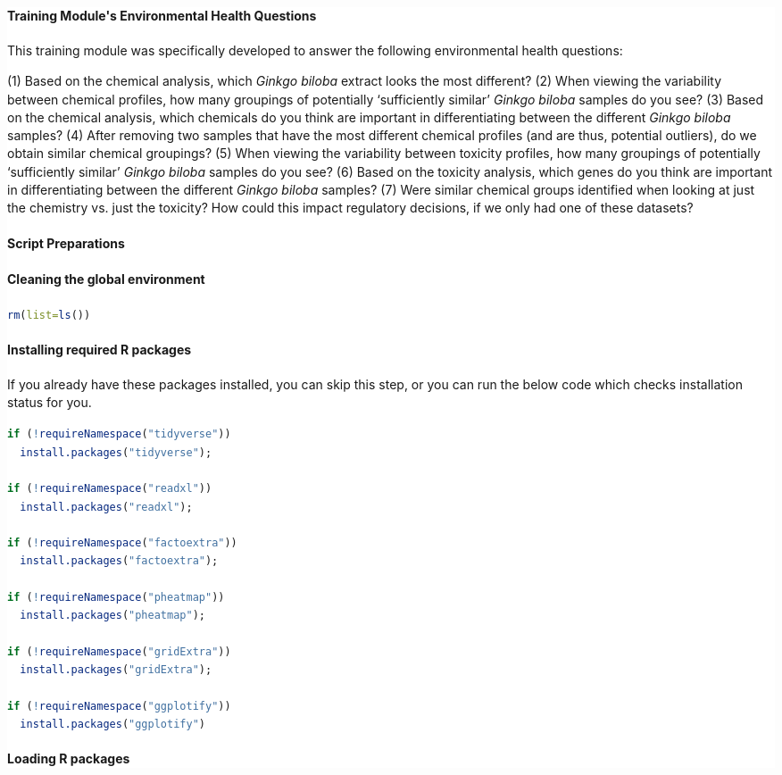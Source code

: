 
#### Training Module's **Environmental Health Questions**
This training module was specifically developed to answer the following environmental health questions:

(1) Based on the chemical analysis, which *Ginkgo biloba* extract looks the most different?
(2) When viewing the variability between chemical profiles, how many groupings of potentially ‘sufficiently similar’ *Ginkgo biloba* samples do you see?
(3) Based on the chemical analysis, which chemicals do you think are important in differentiating between the different *Ginkgo biloba* samples?
(4) After removing two samples that have the most different chemical profiles (and are thus, potential outliers), do we obtain similar chemical groupings?
(5) When viewing the variability between toxicity profiles, how many groupings of potentially ‘sufficiently similar’ *Ginkgo biloba* samples do you see?
(6) Based on the toxicity analysis, which genes do you think are important in differentiating between the different *Ginkgo biloba* samples?
(7) Were similar chemical groups identified when looking at just the chemistry vs. just the toxicity? How could this impact regulatory decisions, if we only had one of these datasets?


#### Script Preparations

#### Cleaning the global environment

```r
rm(list=ls())
```

#### Installing required R packages
If you already have these packages installed, you can skip this step, or you can run the below code which checks installation status for you.

```r
if (!requireNamespace("tidyverse"))
  install.packages("tidyverse");

if (!requireNamespace("readxl"))
  install.packages("readxl");

if (!requireNamespace("factoextra"))
  install.packages("factoextra");

if (!requireNamespace("pheatmap"))
  install.packages("pheatmap");

if (!requireNamespace("gridExtra"))
  install.packages("gridExtra");

if (!requireNamespace("ggplotify"))
  install.packages("ggplotify")
```


#### Loading R packages 
